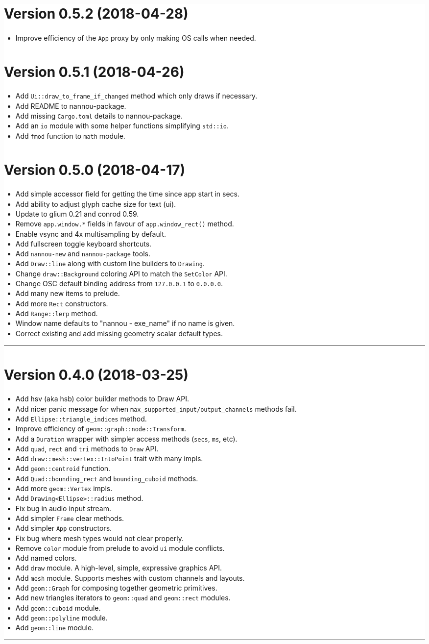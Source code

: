 
# Version 0.5.2 (2018-04-28)

- Improve efficiency of the `App` proxy by only making OS calls when needed.

# Version 0.5.1 (2018-04-26)

- Add `Ui::draw_to_frame_if_changed` method which only draws if necessary.
- Add README to nannou-package.
- Add missing `Cargo.toml` details to nannou-package.
- Add an `io` module with some helper functions simplifying `std::io`.
- Add `fmod` function to `math` module.

# Version 0.5.0 (2018-04-17)

- Add simple accessor field for getting the time since app start in secs.
- Add ability to adjust glyph cache size for text (ui).
- Update to glium 0.21 and conrod 0.59.
- Remove `app.window.*` fields in favour of `app.window_rect()` method.
- Enable vsync and 4x multisampling by default.
- Add fullscreen toggle keyboard shortcuts.
- Add `nannou-new` and `nannou-package` tools.
- Add `Draw::line` along with custom line builders to `Drawing`.
- Change `draw::Background` coloring API to match the `SetColor` API.
- Change OSC default binding address from `127.0.0.1` to `0.0.0.0`.
- Add many new items to prelude.
- Add more `Rect` constructors.
- Add `Range::lerp` method.
- Window name defaults to "nannou - exe_name" if no name is given.
- Correct existing and add missing geometry scalar default types.

---

# Version 0.4.0 (2018-03-25)

- Add hsv (aka hsb) color builder methods to Draw API.
- Add nicer panic message for when `max_supported_input/output_channels` methods
  fail.
- Add `Ellipse::triangle_indices` method.
- Improve efficiency of `geom::graph::node::Transform`.
- Add a `Duration` wrapper with simpler access methods (`secs`, `ms`, etc).
- Add `quad`, `rect` and `tri` methods to `Draw` API.
- Add `draw::mesh::vertex::IntoPoint` trait with many impls.
- Add `geom::centroid` function.
- Add `Quad::bounding_rect` and `bounding_cuboid` methods.
- Add more `geom::Vertex` impls.
- Add `Drawing<Ellipse>::radius` method.
- Fix bug in audio input stream.
- Add simpler `Frame` clear methods.
- Add simpler `App` constructors.
- Fix bug where mesh types would not clear properly.
- Remove `color` module from prelude to avoid `ui` module conflicts.
- Add named colors.
- Add `draw` module. A high-level, simple, expressive graphics API.
- Add `mesh` module. Supports meshes with custom channels and layouts.
- Add `geom::Graph` for composing together geometric primitives.
- Add new triangles iterators to `geom::quad` and `geom::rect` modules.
- Add `geom::cuboid` module.
- Add `geom::polyline` module.
- Add `geom::line` module.

---